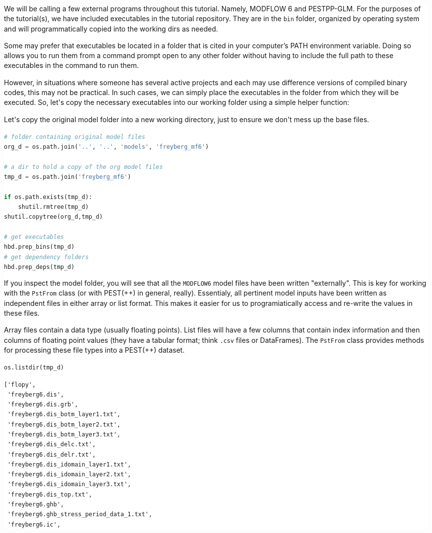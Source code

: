 We will be calling a few external programs throughout this tutorial. Namely, MODFLOW 6 and PESTPP-GLM. For the purposes of the tutorial(s), we have included executables in the tutorial repository. They are in the `bin` folder, organized by operating system and will programmatically copied into the working dirs as needed. 

Some may prefer that executables be located in a folder that is cited in your computer’s PATH environment variable. Doing so allows you to run them from a command prompt open to any other folder without having to include the full path to these executables in the command to run them. 

However, in situations where someone has several active projects and each may use difference versions of compiled binary codes, this may not be practical. In such cases, we can simply place the executables in the folder from which they will be executed.  So, let's copy the necessary executables into our working folder using a simple helper function:


Let's copy the original model folder into a new working directory, just to ensure we don't mess up the base files.


```python
# folder containing original model files
org_d = os.path.join('..', '..', 'models', 'freyberg_mf6')

# a dir to hold a copy of the org model files
tmp_d = os.path.join('freyberg_mf6')

if os.path.exists(tmp_d):
    shutil.rmtree(tmp_d)
shutil.copytree(org_d,tmp_d)

# get executables
hbd.prep_bins(tmp_d)
# get dependency folders
hbd.prep_deps(tmp_d)
```

If you inspect the model folder, you will see that all the `MODFLOW6` model files have been written "externally". This is key for working with the `PstFrom` class (or with PEST(++) in general, really). Essentialy, all pertinent model inputs have been written as independent files in either array or list format. This makes it easier for us to programiatically access and re-write the values in these files.

Array files contain a data type (usually floating points). List files will have a few columns that contain index information and then columns of floating point values (they have a tabular format; think `.csv` files or DataFrames). The `PstFrom` class provides methods for processing these file types into a PEST(++) dataset. 




```python
os.listdir(tmp_d)
```




    ['flopy',
     'freyberg6.dis',
     'freyberg6.dis.grb',
     'freyberg6.dis_botm_layer1.txt',
     'freyberg6.dis_botm_layer2.txt',
     'freyberg6.dis_botm_layer3.txt',
     'freyberg6.dis_delc.txt',
     'freyberg6.dis_delr.txt',
     'freyberg6.dis_idomain_layer1.txt',
     'freyberg6.dis_idomain_layer2.txt',
     'freyberg6.dis_idomain_layer3.txt',
     'freyberg6.dis_top.txt',
     'freyberg6.ghb',
     'freyberg6.ghb_stress_period_data_1.txt',
     'freyberg6.ic',